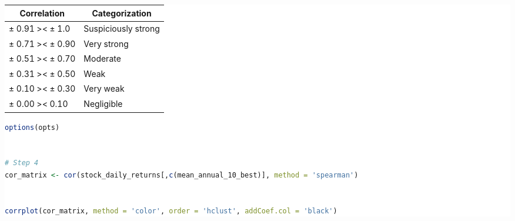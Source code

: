 
| Correlation | Categorization |
| --- | --- |
| ± 0.91 >< ± 1.0 | Suspiciously strong |
| ± 0.71 >< ± 0.90 | Very strong |
| ± 0.51 >< ± 0.70 | Moderate |
| ± 0.31 >< ± 0.50 | Weak |
| ± 0.10 >< ± 0.30 | Very weak |
| ± 0.00 >< 0.10 | Negligible |


```R
options(opts)


# Step 4
cor_matrix <- cor(stock_daily_returns[,c(mean_annual_10_best)], method = 'spearman')


corrplot(cor_matrix, method = 'color', order = 'hclust', addCoef.col = 'black')
```

